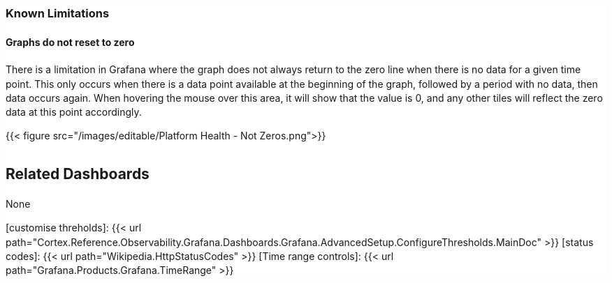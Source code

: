 ### Known Limitations

#### Graphs do not reset to zero

There is a limitation in Grafana where the graph does not always return to the zero line when there is no data for a given time point. This only occurs when there is a data point available at the beginning of the graph, followed by a period with no data, then data occurs again.  When hovering the mouse over this area, it will show that the value is 0, and any other tiles will reflect the zero data at this point accordingly.

{{< figure src="/images/editable/Platform Health - Not Zeros.png">}}

## Related Dashboards

None


[time range]: #time-range


[customise threholds]: {{< url path="Cortex.Reference.Observability.Grafana.Dashboards.Grafana.AdvancedSetup.ConfigureThresholds.MainDoc" >}}
[status codes]: {{< url path="Wikipedia.HttpStatusCodes" >}}
[Time range controls]: {{< url path="Grafana.Products.Grafana.TimeRange" >}}
